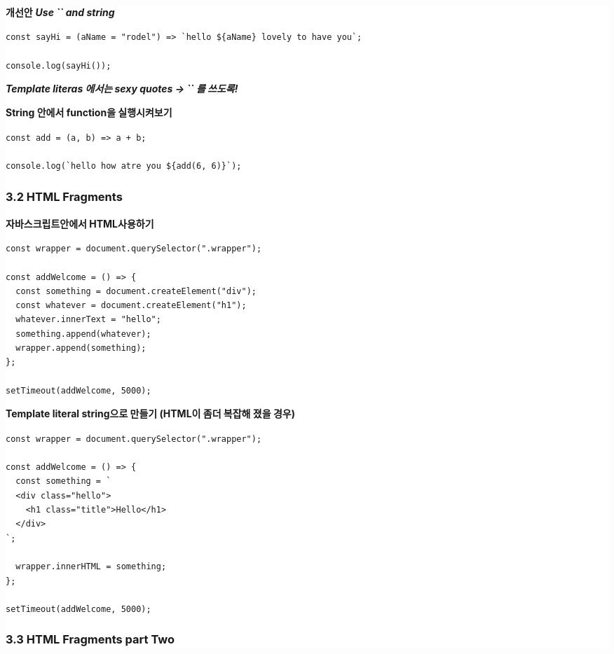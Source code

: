 **개선안**
**_Use `` and string_**

```JS index.js
const sayHi = (aName = "rodel") => `hello ${aName} lovely to have you`;

console.log(sayHi());
```

**_Template literas 에서는 sexy quotes -> `` 를 쓰도록!_**

**String 안에서 function을 실행시켜보기**

```JS index.js
const add = (a, b) => a + b;

console.log(`hello how atre you ${add(6, 6)}`);
```

### 3.2 HTML Fragments

**자바스크립트안에서 HTML사용하기**

```JS index.js
const wrapper = document.querySelector(".wrapper");

const addWelcome = () => {
  const something = document.createElement("div");
  const whatever = document.createElement("h1");
  whatever.innerText = "hello";
  something.append(whatever);
  wrapper.append(something);
};

setTimeout(addWelcome, 5000);
```

**Template literal string으로 만들기 (HTML이 좀더 복잡해 졌을 경우)**

```JS index.js
const wrapper = document.querySelector(".wrapper");

const addWelcome = () => {
  const something = `
  <div class="hello">
    <h1 class="title">Hello</h1>
  </div>
`;

  wrapper.innerHTML = something;
};

setTimeout(addWelcome, 5000);
```

### 3.3 HTML Fragments part Two
